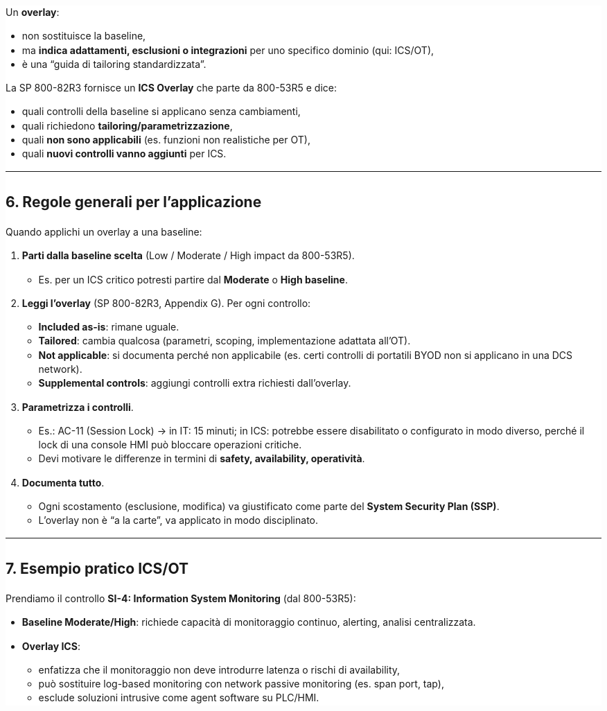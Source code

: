 Un **overlay**:

* non sostituisce la baseline,
* ma **indica adattamenti, esclusioni o integrazioni** per uno specifico dominio (qui: ICS/OT),
* è una “guida di tailoring standardizzata”.

La SP 800-82R3 fornisce un **ICS Overlay** che parte da 800-53R5 e dice:

* quali controlli della baseline si applicano senza cambiamenti,
* quali richiedono **tailoring/parametrizzazione**,
* quali **non sono applicabili** (es. funzioni non realistiche per OT),
* quali **nuovi controlli vanno aggiunti** per ICS.

---

## 6. Regole generali per l’applicazione

Quando applichi un overlay a una baseline:

1. **Parti dalla baseline scelta** (Low / Moderate / High impact da 800-53R5).

   * Es. per un ICS critico potresti partire dal **Moderate** o **High baseline**.

2. **Leggi l’overlay** (SP 800-82R3, Appendix G).
   Per ogni controllo:

   * **Included as-is**: rimane uguale.
   * **Tailored**: cambia qualcosa (parametri, scoping, implementazione adattata all’OT).
   * **Not applicable**: si documenta perché non applicabile (es. certi controlli di portatili BYOD non si applicano in una DCS network).
   * **Supplemental controls**: aggiungi controlli extra richiesti dall’overlay.

3. **Parametrizza i controlli**.

   * Es.: AC-11 (Session Lock) → in IT: 15 minuti; in ICS: potrebbe essere disabilitato o configurato in modo diverso, perché il lock di una console HMI può bloccare operazioni critiche.
   * Devi motivare le differenze in termini di **safety, availability, operatività**.

4. **Documenta tutto**.

   * Ogni scostamento (esclusione, modifica) va giustificato come parte del **System Security Plan (SSP)**.
   * L’overlay non è “a la carte”, va applicato in modo disciplinato.

---

## 7. Esempio pratico ICS/OT

Prendiamo il controllo **SI-4: Information System Monitoring** (dal 800-53R5):

* **Baseline Moderate/High**: richiede capacità di monitoraggio continuo, alerting, analisi centralizzata.
* **Overlay ICS**:

  * enfatizza che il monitoraggio non deve introdurre latenza o rischi di availability,
  * può sostituire log-based monitoring con network passive monitoring (es. span port, tap),
  * esclude soluzioni intrusive come agent software su PLC/HMI.

